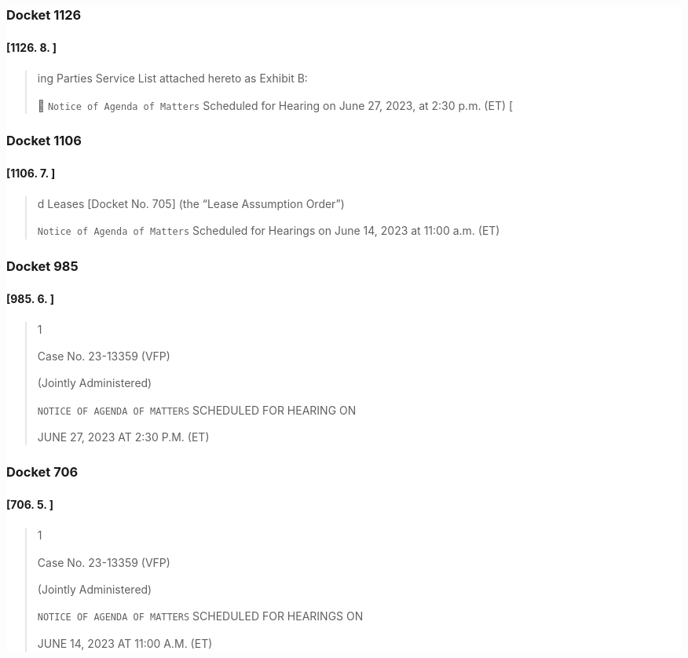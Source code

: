 
### Docket 1126

#### [1126. 8. ]
> ing Parties Service List attached hereto as Exhibit B: 
> 
>  
> 
>  `Notice of Agenda of Matters` Scheduled for Hearing on June 27, 2023, at 2:30 p.m. \(ET\) \[

### Docket 1106

#### [1106. 7. ]
> d Leases \[Docket No. 705\] \(the “Lease Assumption Order”\) 
> 
>  
> 
> `Notice of Agenda of Matters` Scheduled for Hearings on June 14, 2023 at 11:00 a.m. \(ET\)

### Docket 985

#### [985. 6. ]
> 1 
> 
>  
> 
> Case No. 23-13359 \(VFP\) 
> 
>  
> 
> \(Jointly Administered\) 
> 
>  
> 
>  
> 
> `NOTICE OF AGENDA OF MATTERS` SCHEDULED FOR HEARING ON 
> 
> JUNE 27, 2023 AT 2:30 P.M. \(ET\) 
> 


### Docket 706

#### [706. 5. ]
> 1 
> 
>  
> 
> Case No. 23-13359 \(VFP\) 
> 
>  
> 
> \(Jointly Administered\) 
> 
>  
> 
>  
> 
> `NOTICE OF AGENDA OF MATTERS` SCHEDULED FOR HEARINGS ON 
> 
> JUNE 14, 2023 AT 11:00 A.M. \(ET\)
